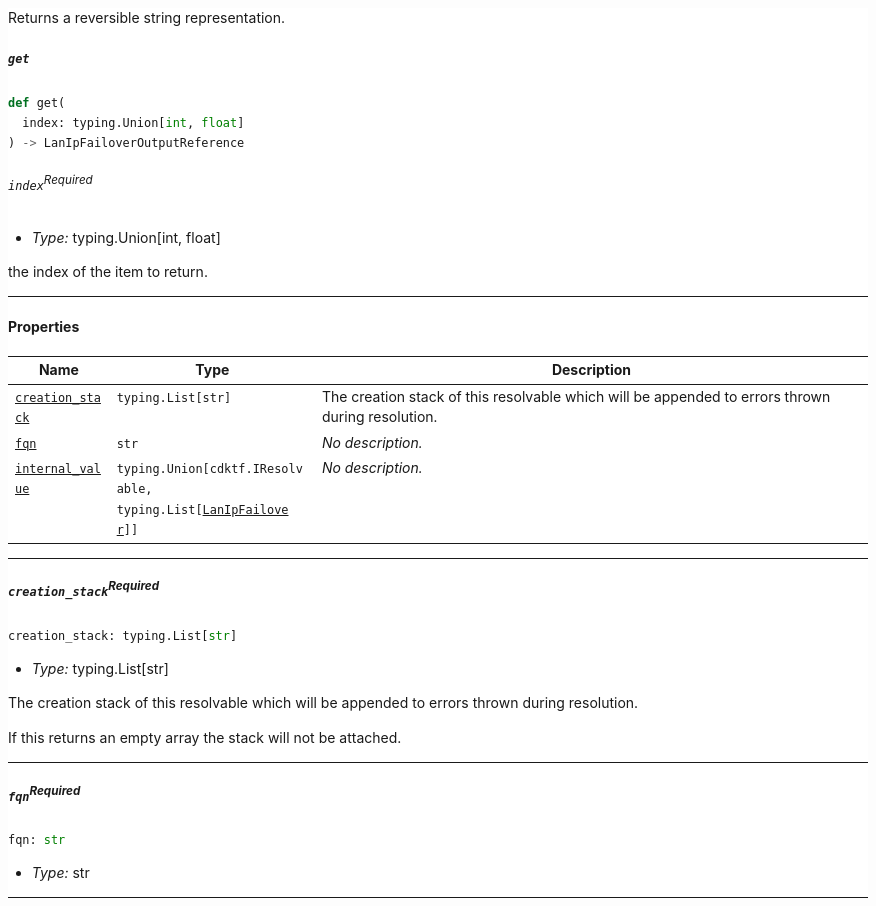 Returns a reversible string representation.

##### `get` <a name="get" id="@cdktf/provider-ionoscloud.lan.LanIpFailoverList.get"></a>

```python
def get(
  index: typing.Union[int, float]
) -> LanIpFailoverOutputReference
```

###### `index`<sup>Required</sup> <a name="index" id="@cdktf/provider-ionoscloud.lan.LanIpFailoverList.get.parameter.index"></a>

- *Type:* typing.Union[int, float]

the index of the item to return.

---


#### Properties <a name="Properties" id="Properties"></a>

| **Name** | **Type** | **Description** |
| --- | --- | --- |
| <code><a href="#@cdktf/provider-ionoscloud.lan.LanIpFailoverList.property.creationStack">creation_stack</a></code> | <code>typing.List[str]</code> | The creation stack of this resolvable which will be appended to errors thrown during resolution. |
| <code><a href="#@cdktf/provider-ionoscloud.lan.LanIpFailoverList.property.fqn">fqn</a></code> | <code>str</code> | *No description.* |
| <code><a href="#@cdktf/provider-ionoscloud.lan.LanIpFailoverList.property.internalValue">internal_value</a></code> | <code>typing.Union[cdktf.IResolvable, typing.List[<a href="#@cdktf/provider-ionoscloud.lan.LanIpFailover">LanIpFailover</a>]]</code> | *No description.* |

---

##### `creation_stack`<sup>Required</sup> <a name="creation_stack" id="@cdktf/provider-ionoscloud.lan.LanIpFailoverList.property.creationStack"></a>

```python
creation_stack: typing.List[str]
```

- *Type:* typing.List[str]

The creation stack of this resolvable which will be appended to errors thrown during resolution.

If this returns an empty array the stack will not be attached.

---

##### `fqn`<sup>Required</sup> <a name="fqn" id="@cdktf/provider-ionoscloud.lan.LanIpFailoverList.property.fqn"></a>

```python
fqn: str
```

- *Type:* str

---